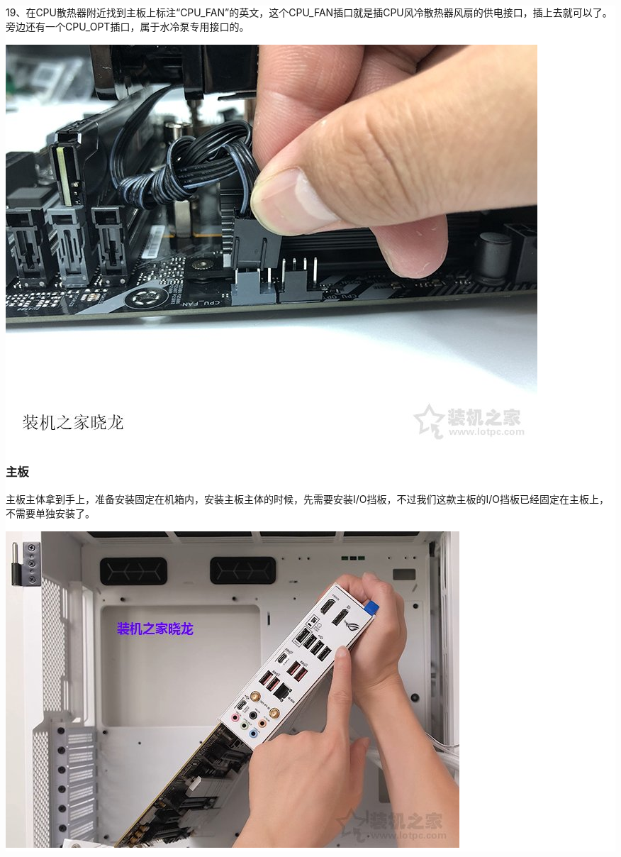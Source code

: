 19、在CPU散热器附近找到主板上标注“CPU_FAN”的英文，这个CPU_FAN插口就是插CPU风冷散热器风扇的供电接口，插上去就可以了。旁边还有一个CPU_OPT插口，属于水冷泵专用接口的。

![超详细图文+视频电脑组装教程,装机之家手把手教你组装一台电脑](images/1-20061501064KC.JPG)

### 主板

主板主体拿到手上，准备安装固定在机箱内，安装主板主体的时候，先需要安装I/O挡板，不过我们这款主板的I/O挡板已经固定在主板上，不需要单独安装了。

![超详细图文+视频电脑组装教程,装机之家手把手教你组装一台电脑](images/1-210626002411427.jpg)
